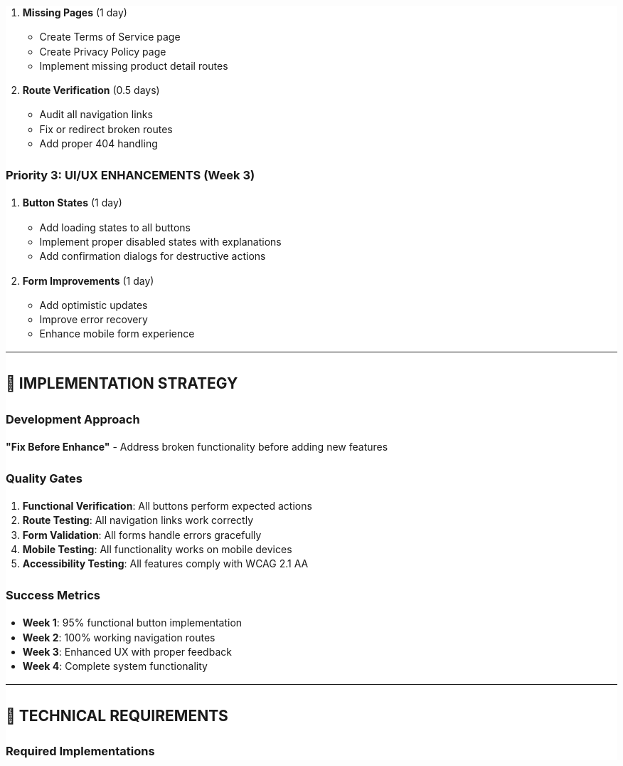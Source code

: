 1. **Missing Pages** (1 day)

   - Create Terms of Service page
   - Create Privacy Policy page
   - Implement missing product detail routes

2. **Route Verification** (0.5 days)
   - Audit all navigation links
   - Fix or redirect broken routes
   - Add proper 404 handling

### Priority 3: UI/UX ENHANCEMENTS (Week 3)

1. **Button States** (1 day)

   - Add loading states to all buttons
   - Implement proper disabled states with explanations
   - Add confirmation dialogs for destructive actions

2. **Form Improvements** (1 day)
   - Add optimistic updates
   - Improve error recovery
   - Enhance mobile form experience

---

## 🎯 IMPLEMENTATION STRATEGY

### Development Approach

**"Fix Before Enhance"** - Address broken functionality before adding new
features

### Quality Gates

1. **Functional Verification**: All buttons perform expected actions
2. **Route Testing**: All navigation links work correctly
3. **Form Validation**: All forms handle errors gracefully
4. **Mobile Testing**: All functionality works on mobile devices
5. **Accessibility Testing**: All features comply with WCAG 2.1 AA

### Success Metrics

- **Week 1**: 95% functional button implementation
- **Week 2**: 100% working navigation routes
- **Week 3**: Enhanced UX with proper feedback
- **Week 4**: Complete system functionality

---

## 🔧 TECHNICAL REQUIREMENTS

### Required Implementations
